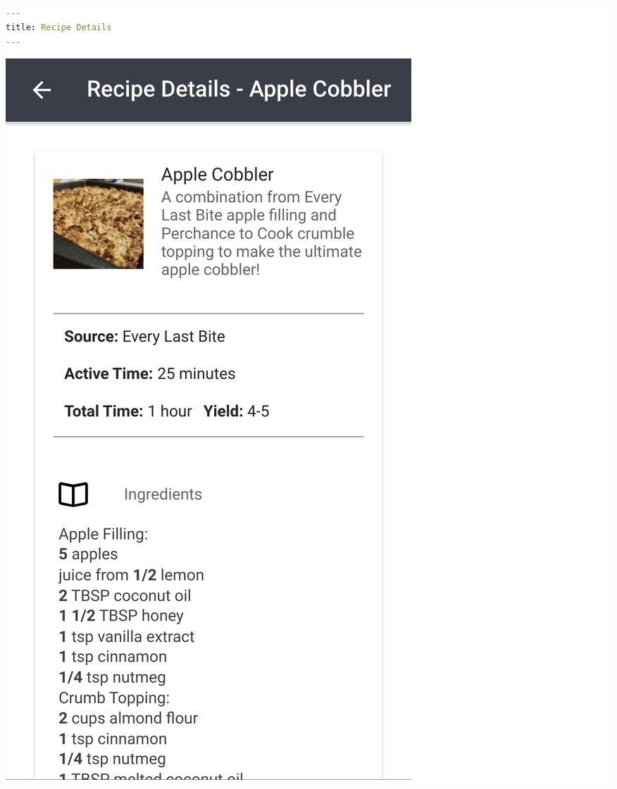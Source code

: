 ```yaml
---
title: Recipe Details
---
```


<img className="screenshot" src="/img/recipe-details.png"></img>
